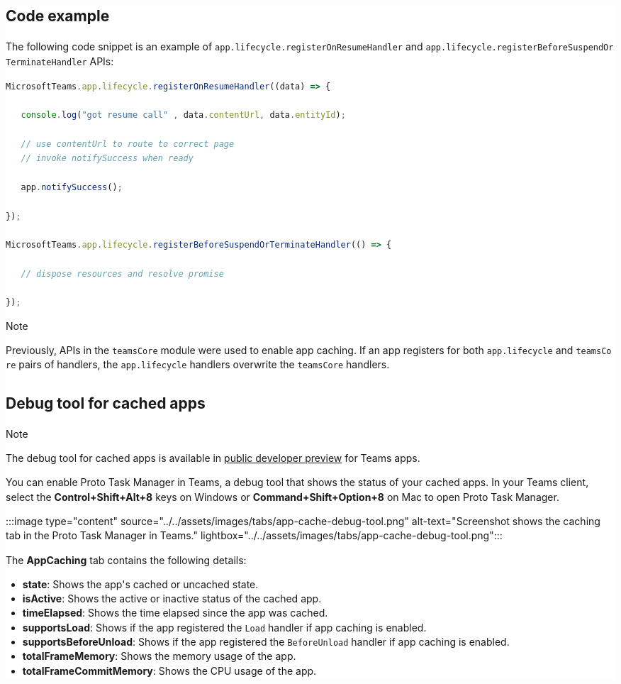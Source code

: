 ## Code example

The following code snippet is an example of `app.lifecycle.registerOnResumeHandler` and `app.lifecycle.registerBeforeSuspendOrTerminateHandler` APIs:

```javascript
MicrosoftTeams.app.lifecycle.registerOnResumeHandler((data) => {  

   console.log("got resume call" , data.contentUrl, data.entityId);  

   // use contentUrl to route to correct page  
   // invoke notifySuccess when ready  

   app.notifySuccess();  

}); 

MicrosoftTeams.app.lifecycle.registerBeforeSuspendOrTerminateHandler(() => {  

   // dispose resources and resolve promise 

}); 
```

> [!NOTE]
> Previously, APIs in the `teamsCore` module were used to enable app caching. If an app registers for both `app.lifecycle` and `teamsCore` pairs of handlers, the `app.lifecycle` handlers overwrite the `teamsCore` handlers.

## Debug tool for cached apps

> [!NOTE]
> The debug tool for cached apps is available in [public developer preview](../../resources/dev-preview/developer-preview-intro.md) for Teams apps.

You can enable Proto Task Manager in Teams, a debug tool that shows the status of your cached apps. In your Teams client, select the **Control+Shift+Alt+8** keys on Windows or **Command+Shift+Option+8** on Mac to open Proto Task Manager.

:::image type="content" source="../../assets/images/tabs/app-cache-debug-tool.png" alt-text="Screenshot shows the caching tab in the Proto Task Manager in Teams." lightbox="../../assets/images/tabs/app-cache-debug-tool.png":::

The **AppCaching** tab contains the following details:

* **state**: Shows the app's cached or uncached state.
* **isActive**: Shows the active or inactive status of the cached app.
* **timeElapsed**: Shows the time elapsed since the app was cached.
* **supportsLoad**: Shows if the app registered the `Load` handler if app caching is enabled.
* **supportsBeforeUnload**: Shows if the app registered the `BeforeUnload` handler if app caching is enabled.
* **totalFrameMemory**: Shows the memory usage of the app.
* **totalFrameCommitMemory**: Shows the CPU usage of the app.
